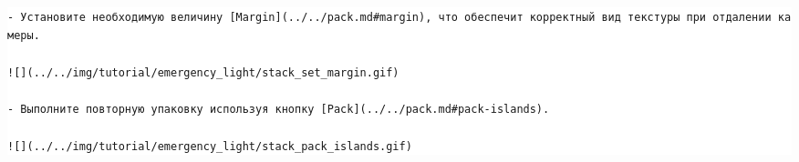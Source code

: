
    - Установите необходимую величину [Margin](../../pack.md#margin), что обеспечит корректный вид текстуры при отдалении камеры.

    ![](../../img/tutorial/emergency_light/stack_set_margin.gif)

    - Выполните повторную упаковку используя кнопку [Pack](../../pack.md#pack-islands).

    ![](../../img/tutorial/emergency_light/stack_pack_islands.gif)
